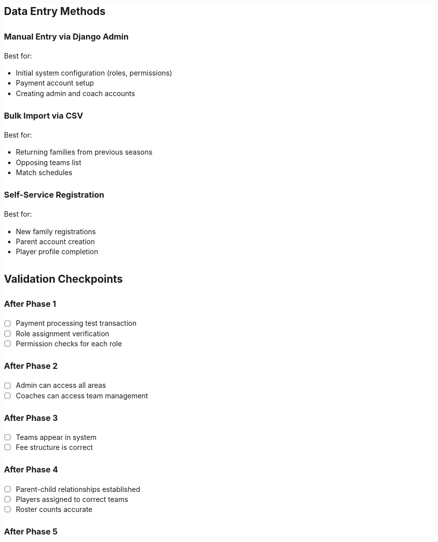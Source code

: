 ## Data Entry Methods

### Manual Entry via Django Admin

Best for:

- Initial system configuration (roles, permissions)
- Payment account setup
- Creating admin and coach accounts

### Bulk Import via CSV

Best for:

- Returning families from previous seasons
- Opposing teams list
- Match schedules

### Self-Service Registration

Best for:

- New family registrations
- Parent account creation
- Player profile completion

## Validation Checkpoints

### After Phase 1

- [ ] Payment processing test transaction
- [ ] Role assignment verification
- [ ] Permission checks for each role

### After Phase 2

- [ ] Admin can access all areas
- [ ] Coaches can access team management

### After Phase 3

- [ ] Teams appear in system
- [ ] Fee structure is correct

### After Phase 4

- [ ] Parent-child relationships established
- [ ] Players assigned to correct teams
- [ ] Roster counts accurate

### After Phase 5
